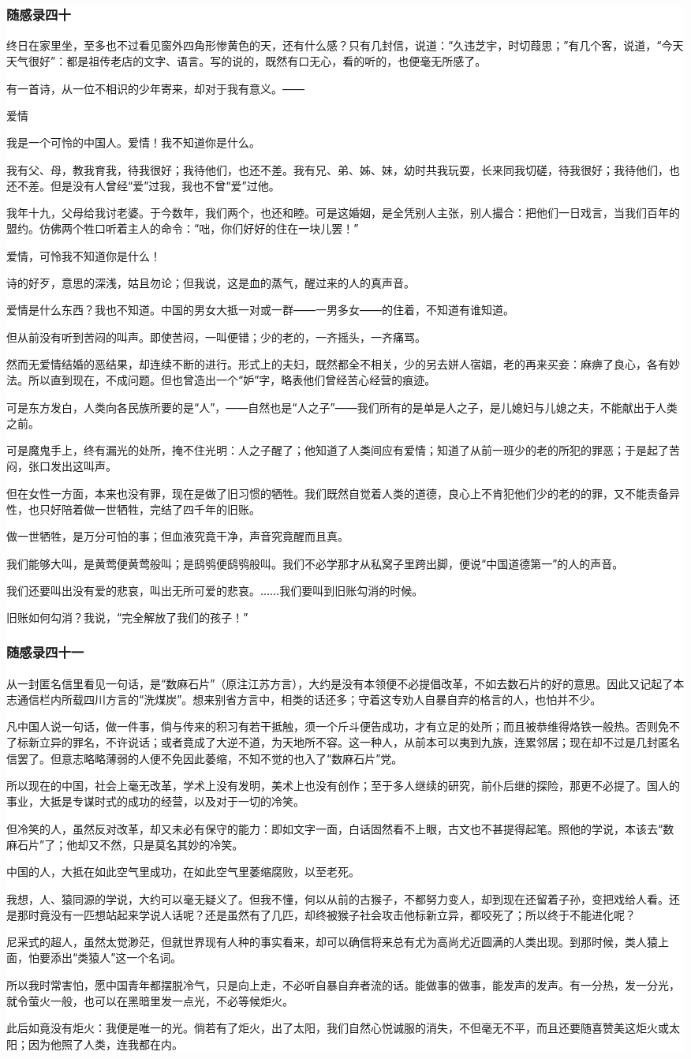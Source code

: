 ### 随感录四十

终日在家里坐，至多也不过看见窗外四角形惨黄色的天，还有什么感？只有几封信，说道：“久违芝宇，时切葭思；”有几个客，说道，“今天天气很好”：都是祖传老店的文字、语言。写的说的，既然有口无心，看的听的，也便毫无所感了。

有一首诗，从一位不相识的少年寄来，却对于我有意义。——

爱情

我是一个可怜的中国人。爱情！我不知道你是什么。

我有父、母，教我育我，待我很好；我待他们，也还不差。我有兄、弟、姊、妹，幼时共我玩耍，长来同我切磋，待我很好；我待他们，也还不差。但是没有人曾经“爱”过我，我也不曾“爱”过他。

我年十九，父母给我讨老婆。于今数年，我们两个，也还和睦。可是这婚姻，是全凭别人主张，别人撮合：把他们一日戏言，当我们百年的盟约。仿佛两个牲口听着主人的命令：“咄，你们好好的住在一块儿罢！”

爱情，可怜我不知道你是什么！

诗的好歹，意思的深浅，姑且勿论；但我说，这是血的蒸气，醒过来的人的真声音。

爱情是什么东西？我也不知道。中国的男女大抵一对或一群——一男多女——的住着，不知道有谁知道。

但从前没有听到苦闷的叫声。即使苦闷，一叫便错；少的老的，一齐摇头，一齐痛骂。

然而无爱情结婚的恶结果，却连续不断的进行。形式上的夫妇，既然都全不相关，少的另去姘人宿娼，老的再来买妾：麻痹了良心，各有妙法。所以直到现在，不成问题。但也曾造出一个“妒”字，略表他们曾经苦心经营的痕迹。

可是东方发白，人类向各民族所要的是“人”，——自然也是“人之子”——我们所有的是单是人之子，是儿媳妇与儿媳之夫，不能献出于人类之前。

可是魔鬼手上，终有漏光的处所，掩不住光明：人之子醒了；他知道了人类间应有爱情；知道了从前一班少的老的所犯的罪恶；于是起了苦闷，张口发出这叫声。

但在女性一方面，本来也没有罪，现在是做了旧习惯的牺牲。我们既然自觉着人类的道德，良心上不肯犯他们少的老的的罪，又不能责备异性，也只好陪着做一世牺牲，完结了四千年的旧账。

做一世牺牲，是万分可怕的事；但血液究竟干净，声音究竟醒而且真。

我们能够大叫，是黄莺便黄莺般叫；是鸱鸮便鸱鸮般叫。我们不必学那才从私窝子里跨出脚，便说“中国道德第一”的人的声音。

我们还要叫出没有爱的悲哀，叫出无所可爱的悲哀。……我们要叫到旧账勾消的时候。

旧账如何勾消？我说，“完全解放了我们的孩子！”

### 随感录四十一

从一封匿名信里看见一句话，是“数麻石片”（原注江苏方言），大约是没有本领便不必提倡改革，不如去数石片的好的意思。因此又记起了本志通信栏内所载四川方言的“洗煤炭”。想来别省方言中，相类的话还多；守着这专劝人自暴自弃的格言的人，也怕并不少。

凡中国人说一句话，做一件事，倘与传来的积习有若干抵触，须一个斤斗便告成功，才有立足的处所；而且被恭维得烙铁一般热。否则免不了标新立异的罪名，不许说话；或者竟成了大逆不道，为天地所不容。这一种人，从前本可以夷到九族，连累邻居；现在却不过是几封匿名信罢了。但意志略略薄弱的人便不免因此萎缩，不知不觉的也入了“数麻石片”党。

所以现在的中国，社会上毫无改革，学术上没有发明，美术上也没有创作；至于多人继续的研究，前仆后继的探险，那更不必提了。国人的事业，大抵是专谋时式的成功的经营，以及对于一切的冷笑。

但冷笑的人，虽然反对改革，却又未必有保守的能力：即如文字一面，白话固然看不上眼，古文也不甚提得起笔。照他的学说，本该去“数麻石片”了；他却又不然，只是莫名其妙的冷笑。

中国的人，大抵在如此空气里成功，在如此空气里萎缩腐败，以至老死。

我想，人、猿同源的学说，大约可以毫无疑义了。但我不懂，何以从前的古猴子，不都努力变人，却到现在还留着子孙，变把戏给人看。还是那时竟没有一匹想站起来学说人话呢？还是虽然有了几匹，却终被猴子社会攻击他标新立异，都咬死了；所以终于不能进化呢？

尼采式的超人，虽然太觉渺茫，但就世界现有人种的事实看来，却可以确信将来总有尤为高尚尤近圆满的人类出现。到那时候，类人猿上面，怕要添出“类猿人”这一个名词。

所以我时常害怕，愿中国青年都摆脱冷气，只是向上走，不必听自暴自弃者流的话。能做事的做事，能发声的发声。有一分热，发一分光，就令萤火一般，也可以在黑暗里发一点光，不必等候炬火。

此后如竟没有炬火：我便是唯一的光。倘若有了炬火，出了太阳，我们自然心悦诚服的消失，不但毫无不平，而且还要随喜赞美这炬火或太阳；因为他照了人类，连我都在内。
